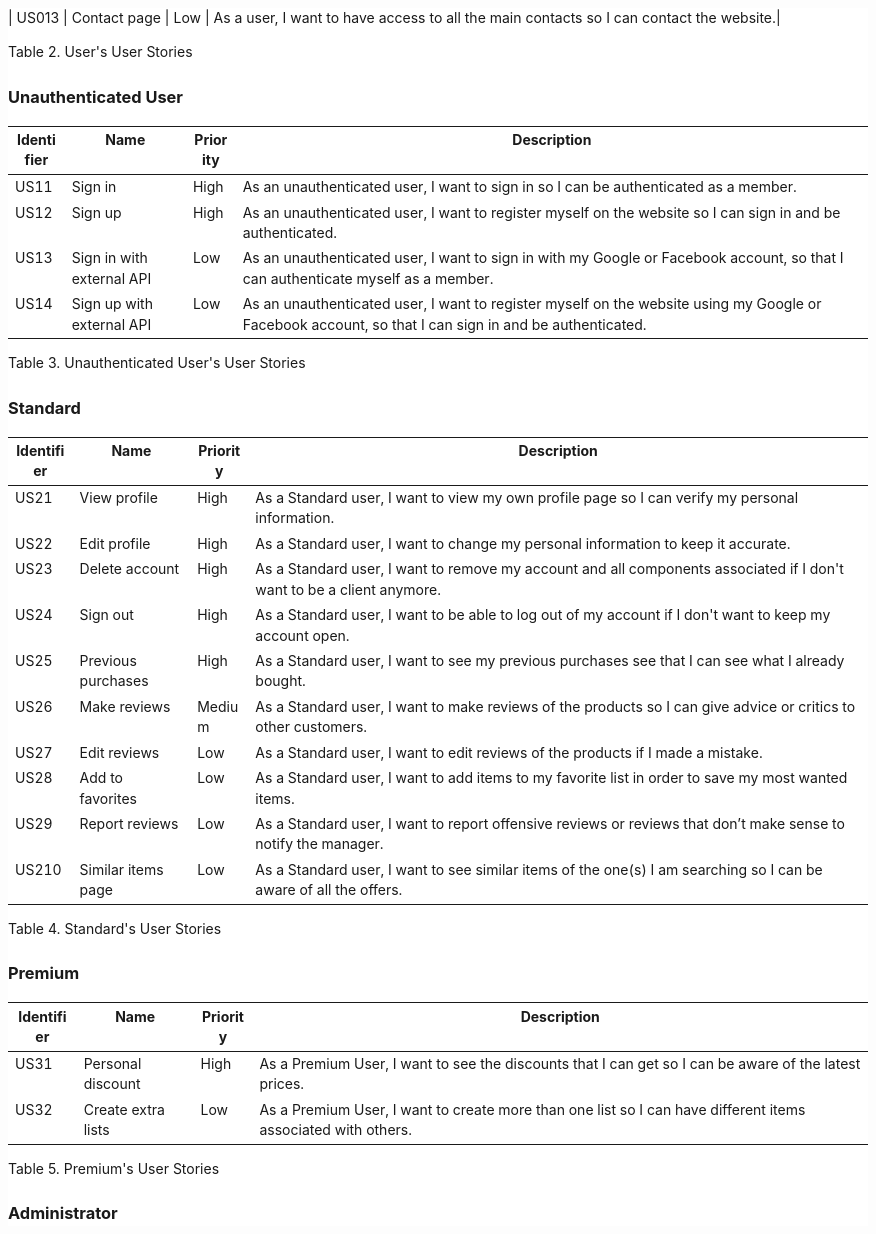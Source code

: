 | US013 | Contact page | Low | As a user, I want to have access to all the main contacts so I can contact the website.|

Table 2. User's User Stories

### Unauthenticated User 
| Identifier | Name | Priority | Description |
| ------ | ------ | ------ | ------ |
| US11 | Sign in | High | As an unauthenticated user, I want to sign in so I can be authenticated as a member. |
| US12 | Sign up | High | As an unauthenticated user, I want to register myself on the website so I can sign in and be authenticated. |
| US13 | Sign in with external API | Low | As an unauthenticated user, I want to sign in with my Google or Facebook account, so that I can authenticate myself as a member. |
| US14 | Sign up with external API | Low | As an unauthenticated user, I want to register myself on the website using my Google or Facebook account, so that I can sign in and be authenticated. |

Table 3. Unauthenticated User's User Stories

### Standard 
| Identifier | Name | Priority | Description |
| ------ | ------ | ------ | ------ |
| US21 | View profile | High | As a Standard user, I want to view my own profile page so I can verify my personal information. |
| US22 | Edit profile | High | As a Standard user, I want to change my personal information to keep it accurate. |
| US23 | Delete account | High | As a Standard user, I want to remove my account and all components associated if I don't want to be a client anymore. |
| US24 | Sign out | High | As a Standard user, I want to be able to log out of my account if I don't want to keep my account open. |
| US25 | Previous purchases | High | As a Standard user, I want to see my previous purchases see that I can see what I already bought. |
| US26 | Make reviews | Medium | As a Standard user, I want to make reviews of the products so I can give advice or critics to other customers. |
| US27 | Edit reviews | Low | As a Standard user, I want to edit reviews of the products if I made a mistake. |
| US28 | Add to favorites | Low | As a Standard user, I want to add items to my favorite list in order to save my most wanted items. |
| US29 | Report reviews | Low | As a Standard user, I want to report offensive reviews or reviews that don’t make sense to notify the manager. |
| US210 | Similar items page | Low | As a Standard user, I want to see similar items of the one(s) I am searching so I can be aware of all the offers. |

Table 4. Standard's User Stories

### Premium 

| Identifier | Name | Priority | Description |
| ------ | ------ | ------ | ------ |
| US31 | Personal discount | High | As a Premium User, I want to see the discounts that I can get so I can be aware of the latest prices. |
| US32 | Create extra lists | Low | As a Premium User, I want to create more than one list so I can have different items associated with others. |

Table 5. Premium's User Stories

### Administrator 
